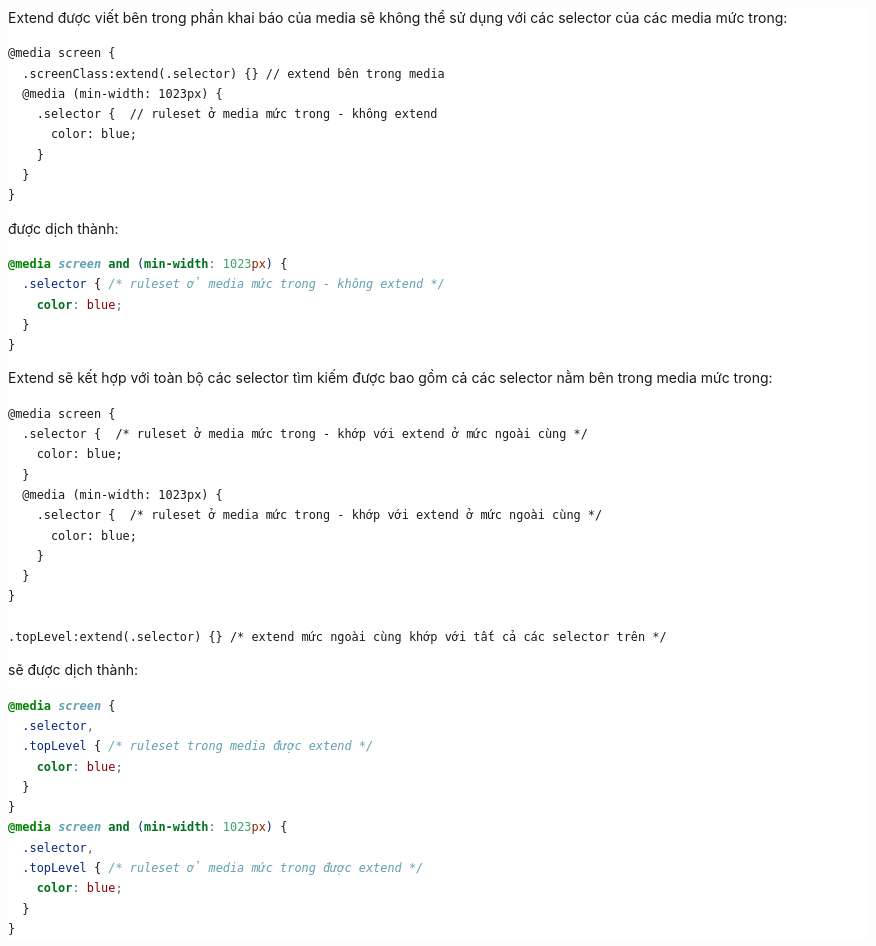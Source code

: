 Extend được viết bên trong phần khai báo của media sẽ không thể sử dụng với các selector của các media mức trong:

```less
@media screen {
  .screenClass:extend(.selector) {} // extend bên trong media
  @media (min-width: 1023px) {
    .selector {  // ruleset ở media mức trong - không extend
      color: blue;
    }
  }
}
```

được dịch thành:

```css
@media screen and (min-width: 1023px) {
  .selector { /* ruleset ở media mức trong - không extend */
    color: blue;
  }
}
```

Extend sẽ kết hợp với toàn bộ các selector tìm kiếm được bao gồm cả các selector nằm bên trong media mức trong:

```less
@media screen {
  .selector {  /* ruleset ở media mức trong - khớp với extend ở mức ngoài cùng */
    color: blue;
  }
  @media (min-width: 1023px) {
    .selector {  /* ruleset ở media mức trong - khớp với extend ở mức ngoài cùng */
      color: blue;
    }
  }
}

.topLevel:extend(.selector) {} /* extend mức ngoài cùng khớp với tất cả các selector trên */
```

sẽ được dịch thành:

```css
@media screen {
  .selector,
  .topLevel { /* ruleset trong media được extend */
    color: blue;
  }
}
@media screen and (min-width: 1023px) {
  .selector,
  .topLevel { /* ruleset ở media mức trong được extend */
    color: blue;
  }
}
```
